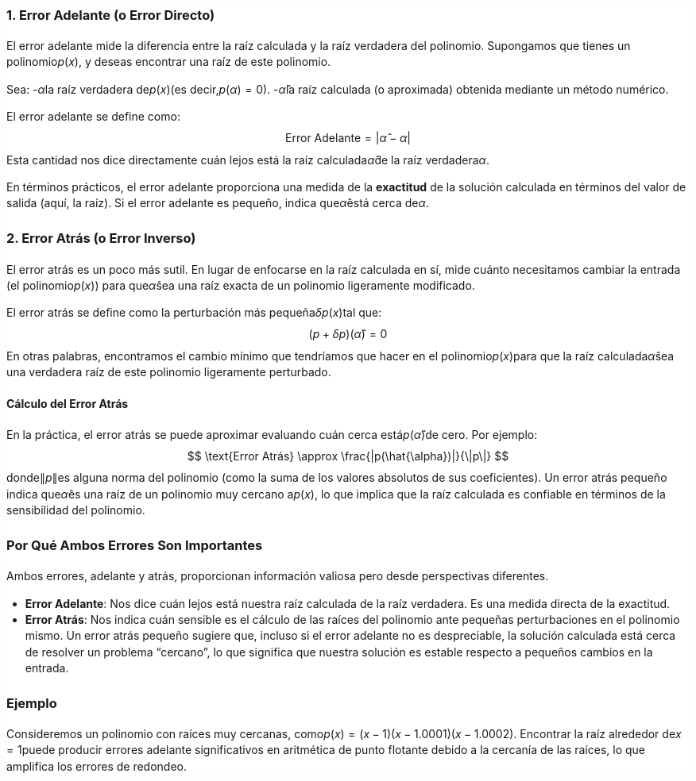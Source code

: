 ### 1. Error Adelante (o Error Directo)
El error adelante mide la diferencia entre la raíz calculada y la raíz verdadera del polinomio. Supongamos que tienes un polinomio$p(x)$, y deseas encontrar una raíz de este polinomio.

Sea:
-$\alpha$la raíz verdadera de$p(x)$(es decir,$p(\alpha) = 0$).
-$\hat{\alpha}$la raíz calculada (o aproximada) obtenida mediante un método numérico.

El error adelante se define como:
$$
\text{Error Adelante} = |\hat{\alpha} - \alpha|
$$
Esta cantidad nos dice directamente cuán lejos está la raíz calculada$\hat{\alpha}$de la raíz verdadera$\alpha$.

En términos prácticos, el error adelante proporciona una medida de la **exactitud** de la solución calculada en términos del valor de salida (aquí, la raíz). Si el error adelante es pequeño, indica que$\hat{\alpha}$está cerca de$\alpha$.

### 2. Error Atrás (o Error Inverso)
El error atrás es un poco más sutil. En lugar de enfocarse en la raíz calculada en sí, mide cuánto necesitamos cambiar la entrada (el polinomio$p(x)$) para que$\hat{\alpha}$sea una raíz exacta de un polinomio ligeramente modificado.

El error atrás se define como la perturbación más pequeña$\delta p(x)$tal que:
$$
(p + \delta p)(\hat{\alpha}) = 0
$$
En otras palabras, encontramos el cambio mínimo que tendríamos que hacer en el polinomio$p(x)$para que la raíz calculada$\hat{\alpha}$sea una verdadera raíz de este polinomio ligeramente perturbado.

#### Cálculo del Error Atrás
En la práctica, el error atrás se puede aproximar evaluando cuán cerca está$p(\hat{\alpha})$de cero. Por ejemplo:
$$
\text{Error Atrás} \approx \frac{|p(\hat{\alpha})|}{\|p\|}
$$
donde$\|p\|$es alguna norma del polinomio (como la suma de los valores absolutos de sus coeficientes). Un error atrás pequeño indica que$\hat{\alpha}$es una raíz de un polinomio muy cercano a$p(x)$, lo que implica que la raíz calculada es confiable en términos de la sensibilidad del polinomio.

### Por Qué Ambos Errores Son Importantes
Ambos errores, adelante y atrás, proporcionan información valiosa pero desde perspectivas diferentes.

- **Error Adelante**: Nos dice cuán lejos está nuestra raíz calculada de la raíz verdadera. Es una medida directa de la exactitud.
- **Error Atrás**: Nos indica cuán sensible es el cálculo de las raíces del polinomio ante pequeñas perturbaciones en el polinomio mismo. Un error atrás pequeño sugiere que, incluso si el error adelante no es despreciable, la solución calculada está cerca de resolver un problema “cercano”, lo que significa que nuestra solución es estable respecto a pequeños cambios en la entrada.

### Ejemplo
Consideremos un polinomio con raíces muy cercanas, como$p(x) = (x - 1)(x - 1.0001)(x - 1.0002)$. Encontrar la raíz alrededor de$x = 1$puede producir errores adelante significativos en aritmética de punto flotante debido a la cercanía de las raíces, lo que amplifica los errores de redondeo.
